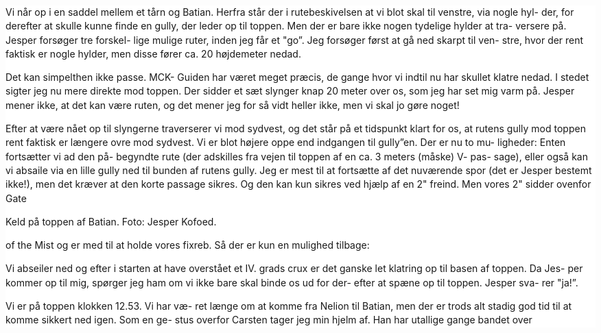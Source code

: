 Vi når op i en saddel mellem et tårn og
Batian. Herfra står der i rutebeskivelsen
at vi blot skal til venstre, via nogle hyl-
der, for derefter at skulle kunne finde en
gully, der leder op til toppen. Men der er
bare ikke nogen tydelige hylder at tra-
versere på. Jesper forsøger tre forskel-
lige mulige ruter, inden jeg får et "go”.
Jeg forsøger først at gå ned skarpt til ven-
stre, hvor der rent faktisk er nogle hylder,
men disse fører ca. 20 højdemeter nedad.

Det kan simpelthen ikke passe. MCK-
Guiden har været meget præcis, de gange
hvor vi indtil nu har skullet klatre nedad.
I stedet sigter jeg nu mere direkte mod
toppen. Der sidder et sæt slynger knap
20 meter over os, som jeg har set mig varm
på. Jesper mener ikke, at det kan være
ruten, og det mener jeg for så vidt heller
ikke, men vi skal jo gøre noget!

Efter at være nået op til slyngerne
traverserer vi mod sydvest, og det står
på et tidspunkt klart for os, at rutens gully
mod toppen rent faktisk er længere ovre
mod sydvest. Vi er blot højere oppe end
indgangen til gully”en. Der er nu to mu-
ligheder: Enten fortsætter vi ad den på-
begyndte rute (der adskilles fra vejen til
toppen af en ca. 3 meters (måske) V- pas-
sage), eller også kan vi absaile via en lille
gully ned til bunden af rutens gully. Jeg
er mest til at fortsætte af det nuværende
spor (det er Jesper bestemt ikke!), men
det kræver at den korte passage sikres.
Og den kan kun sikres ved hjælp af en 2"
freind. Men vores 2" sidder ovenfor Gate

Keld på toppen af Batian. Foto: Jesper
Kofoed.

of the Mist og er med til at holde vores
fixreb. Så der er kun en mulighed tilbage:

Vi abseiler ned og efter i starten at have
overstået et IV. grads crux er det ganske
let klatring op til basen af toppen. Da Jes-
per kommer op til mig, spørger jeg ham
om vi ikke bare skal binde os ud for der-
efter at spæne op til toppen. Jesper sva-
rer "ja!”.

Vi er på toppen klokken 12.53. Vi har væ-
ret længe om at komme fra Nelion til
Batian, men der er trods alt stadig god tid
til at komme sikkert ned igen. Som en ge-
stus overfor Carsten tager jeg min hjelm
af. Han har utallige gange bandet over
